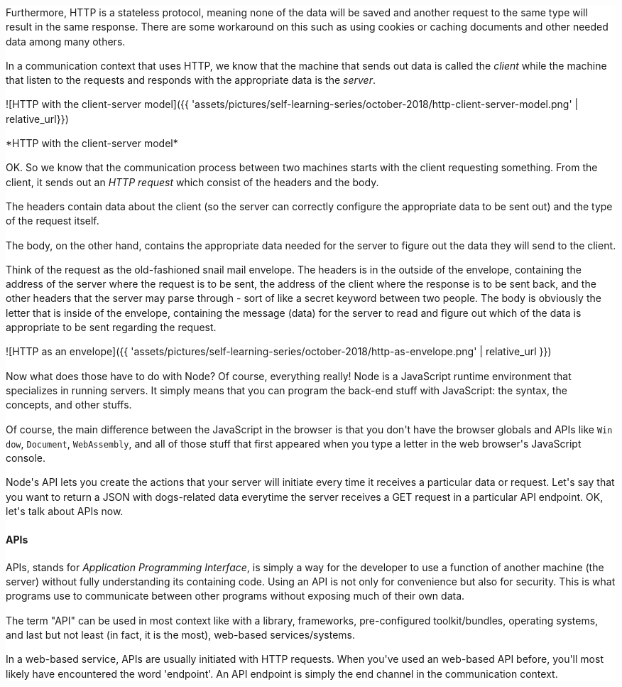 Furthermore, HTTP is a stateless protocol, meaning none of the data will be saved and another request to the same type will result in the same response. There are some workaround on this such as using cookies or caching documents and other needed data among many others.

In a communication context that uses HTTP, we know that the machine that sends out data is called the *client* while the machine that listen to the requests and responds with the appropriate data is the *server*.

![HTTP with the client-server model]({{ 'assets/pictures/self-learning-series/october-2018/http-client-server-model.png' | relative_url}})
<p class="caption">*HTTP with the client-server model*</p>

OK. So we know that the communication process between two machines starts with the client requesting something. From the client, it sends out an *HTTP request* which consist of the headers and the body.

The headers contain data about the client (so the server can correctly configure the appropriate data to be sent out) and the type of the request itself.

The body, on the other hand, contains the appropriate data needed for the server to figure out the data they will send to the client.

Think of the request as the old-fashioned snail mail envelope. The headers is in the outside of the envelope, containing the address of the server where the request is to be sent, the address of the client where the response is to be sent back, and the other headers that the server may parse through - sort of like a secret keyword between two people. The body is obviously the letter that is inside of the envelope, containing the message (data) for the server to read and figure out which of the data is appropriate to be sent regarding the request. 

![HTTP as an envelope]({{ 'assets/pictures/self-learning-series/october-2018/http-as-envelope.png' | relative_url }})

Now what does those have to do with Node? Of course, everything really! Node is a JavaScript runtime environment that specializes in running servers. It simply means that you can program the back-end stuff with JavaScript: the syntax, the concepts, and other stuffs. 

Of course, the main difference between the JavaScript in the browser is that you don't have the browser globals and APIs like `Window`, `Document`, `WebAssembly`, and all of those stuff that first appeared when you type a letter in the web browser's JavaScript console.

Node's API lets you create the actions that your server will initiate every time it receives a particular data or request. Let's say that you want to return a JSON with dogs-related data everytime the server receives a GET request in a particular API endpoint. OK, let's talk about APIs now.

#### APIs
APIs, stands for *Application Programming Interface*, is simply a way for the developer to use a function of another machine (the server) without fully understanding its containing code. Using an API is not only for convenience but also for security. This is what programs use to communicate between other programs without exposing much of their own data.

The term "API" can be used in most context like with a library, frameworks, pre-configured toolkit/bundles, operating systems, and last but not least (in fact, it is the most), web-based services/systems.

In a web-based service, APIs are usually initiated with HTTP requests. When you've used an web-based API before, you'll most likely have encountered the word 'endpoint'. An API endpoint is simply the end channel in the communication context. 
